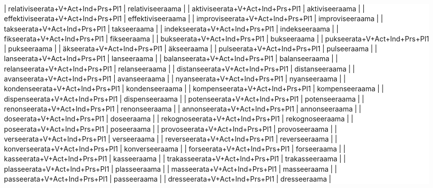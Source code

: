 | relativiseerata+V+Act+Ind+Prs+Pl1       | relativiseeraama       |
| aktiviseerata+V+Act+Ind+Prs+Pl1         | aktiviseeraama         |
| effektiviseerata+V+Act+Ind+Prs+Pl1      | effektiviseeraama      |
| improviseerata+V+Act+Ind+Prs+Pl1        | improviseeraama        |
| takseerata+V+Act+Ind+Prs+Pl1            | takseeraama            |
| indekseerata+V+Act+Ind+Prs+Pl1          | indekseeraama          |
| fikseerata+V+Act+Ind+Prs+Pl1            | fikseeraama            |
| bukseerata+V+Act+Ind+Prs+Pl1            | bukseeraama            |
| pukseerata+V+Act+Ind+Prs+Pl1            | pukseeraama            |
| äkseerata+V+Act+Ind+Prs+Pl1             | äkseeraama             |
| pulseerata+V+Act+Ind+Prs+Pl1            | pulseeraama            |
| lanseerata+V+Act+Ind+Prs+Pl1            | lanseeraama            |
| balanseerata+V+Act+Ind+Prs+Pl1          | balanseeraama          |
| relanseerata+V+Act+Ind+Prs+Pl1          | relanseeraama          |
| distanseerata+V+Act+Ind+Prs+Pl1         | distanseeraama         |
| avanseerata+V+Act+Ind+Prs+Pl1           | avanseeraama           |
| nyanseerata+V+Act+Ind+Prs+Pl1           | nyanseeraama           |
| kondenseerata+V+Act+Ind+Prs+Pl1         | kondenseeraama         |
| kompenseerata+V+Act+Ind+Prs+Pl1         | kompenseeraama         |
| dispenseerata+V+Act+Ind+Prs+Pl1         | dispenseeraama         |
| potenseerata+V+Act+Ind+Prs+Pl1          | potenseeraama          |
| renonseerata+V+Act+Ind+Prs+Pl1          | renonseeraama          |
| annonseerata+V+Act+Ind+Prs+Pl1          | annonseeraama          |
| doseerata+V+Act+Ind+Prs+Pl1             | doseeraama             |
| rekognoseerata+V+Act+Ind+Prs+Pl1        | rekognoseeraama        |
| poseerata+V+Act+Ind+Prs+Pl1             | poseeraama             |
| provoseerata+V+Act+Ind+Prs+Pl1          | provoseeraama          |
| verseerata+V+Act+Ind+Prs+Pl1            | verseeraama            |
| reverseerata+V+Act+Ind+Prs+Pl1          | reverseeraama          |
| konverseerata+V+Act+Ind+Prs+Pl1         | konverseeraama         |
| forseerata+V+Act+Ind+Prs+Pl1            | forseeraama            |
| kasseerata+V+Act+Ind+Prs+Pl1            | kasseeraama            |
| trakasseerata+V+Act+Ind+Prs+Pl1         | trakasseeraama         |
| plasseerata+V+Act+Ind+Prs+Pl1           | plasseeraama           |
| masseerata+V+Act+Ind+Prs+Pl1            | masseeraama            |
| passeerata+V+Act+Ind+Prs+Pl1            | passeeraama            |
| dresseerata+V+Act+Ind+Prs+Pl1           | dresseeraama           |
